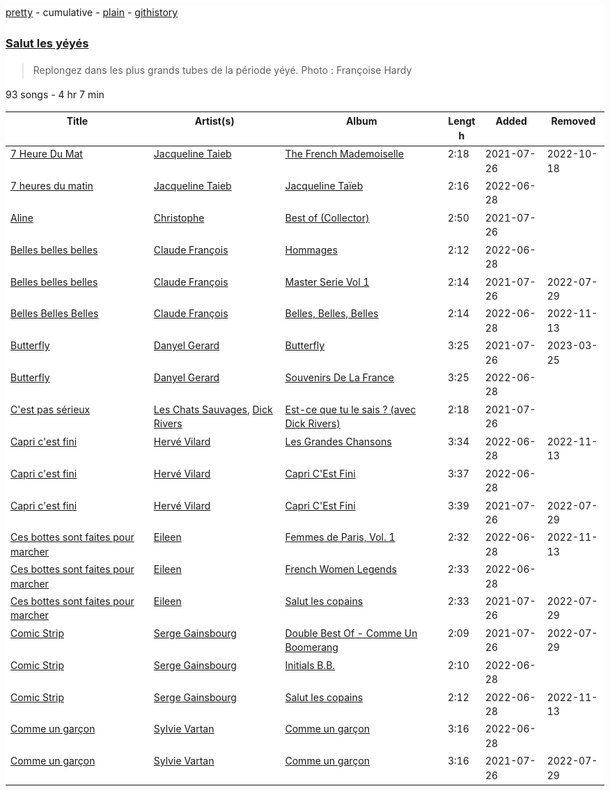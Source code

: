 [pretty](/playlists/pretty/37i9dQZF1DX8OVycSP3AXz.md) - cumulative - [plain](/playlists/plain/37i9dQZF1DX8OVycSP3AXz) - [githistory](https://github.githistory.xyz/mackorone/spotify-playlist-archive/blob/main/playlists/plain/37i9dQZF1DX8OVycSP3AXz)

### [Salut les yéyés](https://open.spotify.com/playlist/37i9dQZF1DX8OVycSP3AXz)

> Replongez dans les plus grands tubes de la période yéyé\. Photo : Françoise Hardy

93 songs - 4 hr 7 min

| Title | Artist(s) | Album | Length | Added | Removed |
|---|---|---|---|---|---|
| [7 Heure Du Mat](https://open.spotify.com/track/5sVA72TQmjb4lqIt00jAaZ) | [Jacqueline Taieb](https://open.spotify.com/artist/2gaXk926O69Od01e5CSFdH) | [The French Mademoiselle](https://open.spotify.com/album/2iFYrUwMGHs4DwAJ94RxuW) | 2:18 | 2021-07-26 | 2022-10-18 |
| [7 heures du matin](https://open.spotify.com/track/4CeHrAL1fGUi94RIk3Z2H2) | [Jacqueline Taieb](https://open.spotify.com/artist/2gaXk926O69Od01e5CSFdH) | [Jacqueline Taïeb](https://open.spotify.com/album/61emYO8kHDuDFWjKS2aELG) | 2:16 | 2022-06-28 |  |
| [Aline](https://open.spotify.com/track/3Sju0jbR35bTfajNgbkgFy) | [Christophe](https://open.spotify.com/artist/6MmRTVIPIe35OsFqWgRKQJ) | [Best of \(Collector\)](https://open.spotify.com/album/5vp7Y6bJSUc2maDl3SFywe) | 2:50 | 2021-07-26 |  |
| [Belles belles belles](https://open.spotify.com/track/1Q6j1dx7pXzuLZLAexFWuQ) | [Claude François](https://open.spotify.com/artist/0P2p1bqVyP2EgqubwjTBUJ) | [Hommages](https://open.spotify.com/album/41pzfqzZKn8WaI9XCPlMEo) | 2:12 | 2022-06-28 |  |
| [Belles belles belles](https://open.spotify.com/track/58A0ccFbVbjAoA07ENee7k) | [Claude François](https://open.spotify.com/artist/0P2p1bqVyP2EgqubwjTBUJ) | [Master Serie Vol 1](https://open.spotify.com/album/1NxQK1XBP8kUoIv990pCEw) | 2:14 | 2021-07-26 | 2022-07-29 |
| [Belles Belles Belles](https://open.spotify.com/track/1TrzM2nhMXA2Y7sdqncXPE) | [Claude François](https://open.spotify.com/artist/0P2p1bqVyP2EgqubwjTBUJ) | [Belles, Belles, Belles](https://open.spotify.com/album/5AKROatvEzKMHX6p5KFvyB) | 2:14 | 2022-06-28 | 2022-11-13 |
| [Butterfly](https://open.spotify.com/track/72rLswhYvQz9LRx3LogMIW) | [Danyel Gerard](https://open.spotify.com/artist/18wc7xvm8Ti7rqoLtf6jIU) | [Butterfly](https://open.spotify.com/album/72O3ydJomCcEjETdt0UtIq) | 3:25 | 2021-07-26 | 2023-03-25 |
| [Butterfly](https://open.spotify.com/track/5zkZI5JT6pAOJ1q4nvDhXg) | [Danyel Gerard](https://open.spotify.com/artist/18wc7xvm8Ti7rqoLtf6jIU) | [Souvenirs De La France](https://open.spotify.com/album/2J8U1ZM3bWFz943PjdmU6Q) | 3:25 | 2022-06-28 |  |
| [C'est pas sérieux](https://open.spotify.com/track/42qeNYv2wPMRVu3C2OJrHZ) | [Les Chats Sauvages](https://open.spotify.com/artist/60U5Nsvpj5mJics5PcIkmd), [Dick Rivers](https://open.spotify.com/artist/7EErtRkIXKEnllrCa1a7xR) | [Est\-ce que tu le sais ? \(avec Dick Rivers\)](https://open.spotify.com/album/2eusU9U7fLiHhsQwoiFiou) | 2:18 | 2021-07-26 |  |
| [Capri c'est fini](https://open.spotify.com/track/5mViPCYgYThWfhCRocs0Ar) | [Hervé Vilard](https://open.spotify.com/artist/1HkC0LOaynhYSGcNklyIcd) | [Les Grandes Chansons](https://open.spotify.com/album/0ciLIRt5oVC8vXsv7aSd0S) | 3:34 | 2022-06-28 | 2022-11-13 |
| [Capri c'est fini](https://open.spotify.com/track/0PIAMCcvkLZ6P2YwWZ1e5H) | [Hervé Vilard](https://open.spotify.com/artist/1HkC0LOaynhYSGcNklyIcd) | [Capri C'Est Fini](https://open.spotify.com/album/6ZsIMeATSXlD60nK0kADB7) | 3:37 | 2022-06-28 |  |
| [Capri c'est fini](https://open.spotify.com/track/7dND31PE5a7FtLsW6H4Xgy) | [Hervé Vilard](https://open.spotify.com/artist/1HkC0LOaynhYSGcNklyIcd) | [Capri C'Est Fini](https://open.spotify.com/album/32sm9U3FJRLJnOygy0N809) | 3:39 | 2021-07-26 | 2022-07-29 |
| [Ces bottes sont faites pour marcher](https://open.spotify.com/track/5Exf4zEZZaKmXfklj0vVCh) | [Eileen](https://open.spotify.com/artist/2AocfyglsHV2wP3IobPCyH) | [Femmes de Paris, Vol\. 1](https://open.spotify.com/album/4WAhaUW6UqRGz13o7WTZdJ) | 2:32 | 2022-06-28 | 2022-11-13 |
| [Ces bottes sont faites pour marcher](https://open.spotify.com/track/272AWiVCoatzqTsDRP1KVi) | [Eileen](https://open.spotify.com/artist/2AocfyglsHV2wP3IobPCyH) | [French Women Legends](https://open.spotify.com/album/2YaoevzHAXk4ktz3Xz1FdM) | 2:33 | 2022-06-28 |  |
| [Ces bottes sont faites pour marcher](https://open.spotify.com/track/3YagVqK6nD7lz7T6knjKVy) | [Eileen](https://open.spotify.com/artist/2AocfyglsHV2wP3IobPCyH) | [Salut les copains](https://open.spotify.com/album/53zZVigzEiUdLMAQQhs5Zj) | 2:33 | 2021-07-26 | 2022-07-29 |
| [Comic Strip](https://open.spotify.com/track/5bfKQTXw30LJ7mR7onUQHb) | [Serge Gainsbourg](https://open.spotify.com/artist/01C9OoXDvCKkGcf735Tcfo) | [Double Best Of \- Comme Un Boomerang](https://open.spotify.com/album/3ikheuf2MSfLP17Gd3wjfu) | 2:09 | 2021-07-26 | 2022-07-29 |
| [Comic Strip](https://open.spotify.com/track/4xP5cjA72WSiXNXql3glWS) | [Serge Gainsbourg](https://open.spotify.com/artist/01C9OoXDvCKkGcf735Tcfo) | [Initials B.B.](https://open.spotify.com/album/6kU0UT8xklbfy6Z5pXDtSU) | 2:10 | 2022-06-28 |  |
| [Comic Strip](https://open.spotify.com/track/56mduKtQOrUXUuLF2YZ3wO) | [Serge Gainsbourg](https://open.spotify.com/artist/01C9OoXDvCKkGcf735Tcfo) | [Salut les copains](https://open.spotify.com/album/32ZEuOQRv2szpnEoCv24bv) | 2:12 | 2022-06-28 | 2022-11-13 |
| [Comme un garçon](https://open.spotify.com/track/5ofzziyodcinKtsUghFLHK) | [Sylvie Vartan](https://open.spotify.com/artist/3Zi9cVUyWeAFjxEHn3bCqZ) | [Comme un garçon](https://open.spotify.com/album/1fFyiprMSDBSNeExoiIuTH) | 3:16 | 2022-06-28 |  |
| [Comme un garçon](https://open.spotify.com/track/7lhFTUreHC51OsFHTGdy6c) | [Sylvie Vartan](https://open.spotify.com/artist/3Zi9cVUyWeAFjxEHn3bCqZ) | [Comme un garçon](https://open.spotify.com/album/65XVPzsge42MC6cOVXqo1q) | 3:16 | 2021-07-26 | 2022-07-29 |